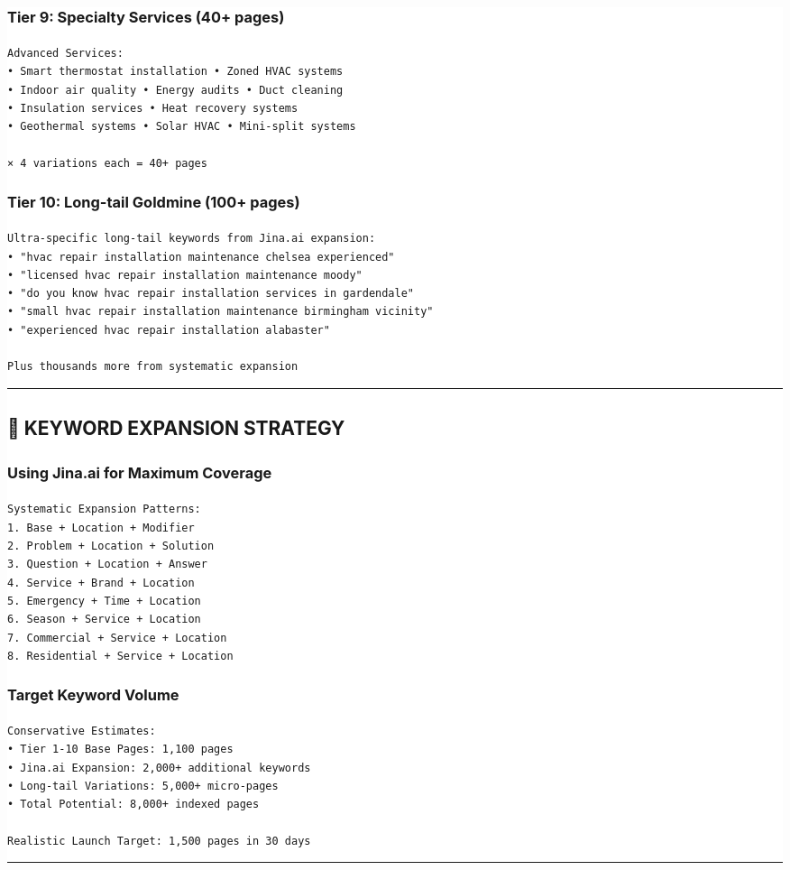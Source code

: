 ### **Tier 9: Specialty Services (40+ pages)**
```
Advanced Services:
• Smart thermostat installation • Zoned HVAC systems
• Indoor air quality • Energy audits • Duct cleaning
• Insulation services • Heat recovery systems
• Geothermal systems • Solar HVAC • Mini-split systems

× 4 variations each = 40+ pages
```

### **Tier 10: Long-tail Goldmine (100+ pages)**
```
Ultra-specific long-tail keywords from Jina.ai expansion:
• "hvac repair installation maintenance chelsea experienced"
• "licensed hvac repair installation maintenance moody"
• "do you know hvac repair installation services in gardendale"
• "small hvac repair installation maintenance birmingham vicinity"
• "experienced hvac repair installation alabaster"

Plus thousands more from systematic expansion
```

---

## 🎯 KEYWORD EXPANSION STRATEGY

### **Using Jina.ai for Maximum Coverage**
```
Systematic Expansion Patterns:
1. Base + Location + Modifier
2. Problem + Location + Solution
3. Question + Location + Answer
4. Service + Brand + Location
5. Emergency + Time + Location
6. Season + Service + Location
7. Commercial + Service + Location
8. Residential + Service + Location
```

### **Target Keyword Volume**
```
Conservative Estimates:
• Tier 1-10 Base Pages: 1,100 pages
• Jina.ai Expansion: 2,000+ additional keywords
• Long-tail Variations: 5,000+ micro-pages
• Total Potential: 8,000+ indexed pages

Realistic Launch Target: 1,500 pages in 30 days
```

---